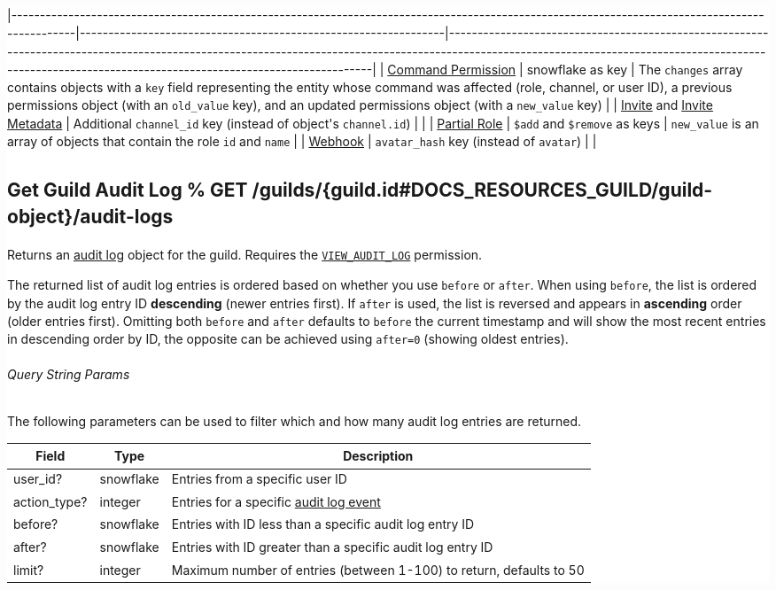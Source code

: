 |------------------------------------------------------------------------------------------------------------------------------------------------|----------------------------------------------------------------|-------------------------------------------------------------------------------------------------------------------------------------------------------------------------------------------------------------------------------------------------------------|
| [Command Permission](#DOCS_INTERACTIONS_APPLICATION_COMMANDS/application-command-permissions-object-application-command-permissions-structure) | snowflake as key                                               | The `changes` array contains objects with a `key` field representing the entity whose command was affected (role, channel, or user ID), a previous permissions object (with an `old_value` key), and an updated permissions object (with a `new_value` key) |
| [Invite](#DOCS_RESOURCES_INVITE/invite-object) and [Invite Metadata](#DOCS_RESOURCES_INVITE/invite-metadata-object)                            | Additional `channel_id` key (instead of object's `channel.id`) |                                                                                                                                                                                                                                                             |
| [Partial Role](#DOCS_TOPICS_PERMISSIONS/role-object)                                                                                           | `$add` and `$remove` as keys                                   | `new_value` is an array of objects that contain the role `id` and `name`                                                                                                                                                                                    |
| [Webhook](#DOCS_RESOURCES_WEBHOOK/webhook-object)                                                                                              | `avatar_hash` key (instead of `avatar`)                        |                                                                                                                                                                                                                                                             |

## Get Guild Audit Log % GET /guilds/{guild.id#DOCS_RESOURCES_GUILD/guild-object}/audit-logs

Returns an [audit log](#DOCS_RESOURCES_AUDIT_LOG/audit-log-object) object for the guild. Requires the [`VIEW_AUDIT_LOG`](#DOCS_TOPICS_PERMISSIONS/permissions-bitwise-permission-flags) permission.

The returned list of audit log entries is ordered based on whether you use `before` or `after`. When using `before`, the list is ordered by the audit log entry ID **descending** (newer entries first). If `after` is used, the list is reversed and appears in **ascending** order (older entries first). Omitting both `before` and `after` defaults to `before` the current timestamp and will show the most recent entries in descending order by ID, the opposite can be achieved using `after=0` (showing oldest entries).

###### Query String Params

The following parameters can be used to filter which and how many audit log entries are returned.

| Field        | Type      | Description                                                                                                 |
|--------------|-----------|-------------------------------------------------------------------------------------------------------------|
| user_id?     | snowflake | Entries from a specific user ID                                                                             |
| action_type? | integer   | Entries for a specific [audit log event](#DOCS_RESOURCES_AUDIT_LOG/audit-log-entry-object-audit-log-events) |
| before?      | snowflake | Entries with ID less than a specific audit log entry ID                                                     |
| after?       | snowflake | Entries with ID greater than a specific audit log entry ID                                                  |
| limit?       | integer   | Maximum number of entries (between 1-100) to return, defaults to 50                                         |
